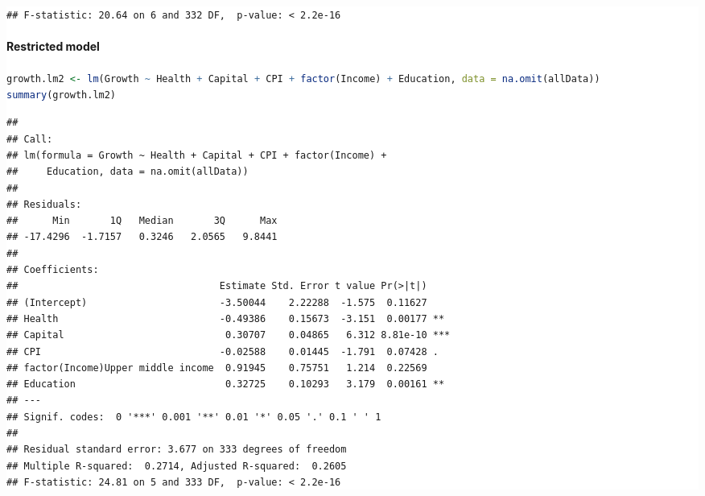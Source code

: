     ## F-statistic: 20.64 on 6 and 332 DF,  p-value: < 2.2e-16

#### Restricted model

``` r
growth.lm2 <- lm(Growth ~ Health + Capital + CPI + factor(Income) + Education, data = na.omit(allData))
summary(growth.lm2)
```

    ## 
    ## Call:
    ## lm(formula = Growth ~ Health + Capital + CPI + factor(Income) + 
    ##     Education, data = na.omit(allData))
    ## 
    ## Residuals:
    ##      Min       1Q   Median       3Q      Max 
    ## -17.4296  -1.7157   0.3246   2.0565   9.8441 
    ## 
    ## Coefficients:
    ##                                   Estimate Std. Error t value Pr(>|t|)    
    ## (Intercept)                       -3.50044    2.22288  -1.575  0.11627    
    ## Health                            -0.49386    0.15673  -3.151  0.00177 ** 
    ## Capital                            0.30707    0.04865   6.312 8.81e-10 ***
    ## CPI                               -0.02588    0.01445  -1.791  0.07428 .  
    ## factor(Income)Upper middle income  0.91945    0.75751   1.214  0.22569    
    ## Education                          0.32725    0.10293   3.179  0.00161 ** 
    ## ---
    ## Signif. codes:  0 '***' 0.001 '**' 0.01 '*' 0.05 '.' 0.1 ' ' 1
    ## 
    ## Residual standard error: 3.677 on 333 degrees of freedom
    ## Multiple R-squared:  0.2714, Adjusted R-squared:  0.2605 
    ## F-statistic: 24.81 on 5 and 333 DF,  p-value: < 2.2e-16
